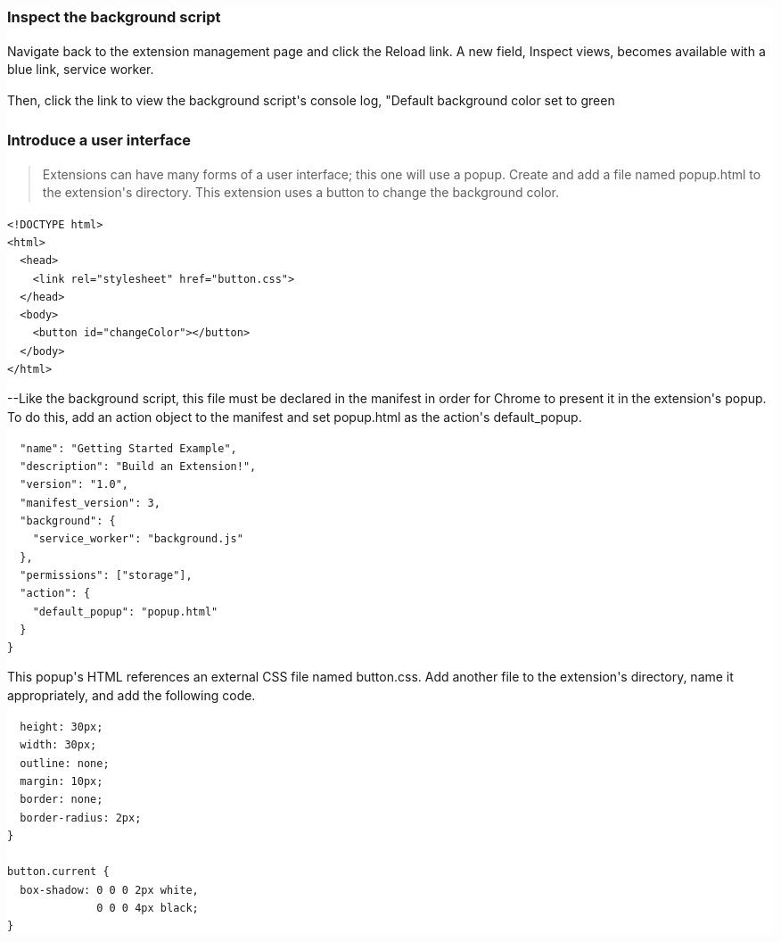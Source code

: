 ### Inspect the background script

Navigate back to the extension management page and click the Reload link. A new field, Inspect views, becomes available with a blue link, service worker.

Then, click the link to view the background script's console log, "Default background color set to green 

### Introduce a user interface

> Extensions can have many forms of a user interface; this one will use a popup. Create and add a file named popup.html to the extension's directory. This extension uses a button to change the background color.

```
<!DOCTYPE html>
<html>
  <head>
    <link rel="stylesheet" href="button.css">
  </head>
  <body>
    <button id="changeColor"></button>
  </body>
</html>
``` 

--Like the background script, this file must be declared in the manifest in order for Chrome to present it in the extension's popup. To do this, add an action object to the manifest and set popup.html as the action's default_popup.

```{
  "name": "Getting Started Example",
  "description": "Build an Extension!",
  "version": "1.0",
  "manifest_version": 3,
  "background": {
    "service_worker": "background.js"
  },
  "permissions": ["storage"],
  "action": {
    "default_popup": "popup.html"
  }
}
``` 
This popup's HTML references an external CSS file named button.css. Add another file to the extension's directory, name it appropriately, and add the following code.


```button {
  height: 30px;
  width: 30px;
  outline: none;
  margin: 10px;
  border: none;
  border-radius: 2px;
}

button.current {
  box-shadow: 0 0 0 2px white,
              0 0 0 4px black;
}
``` 
